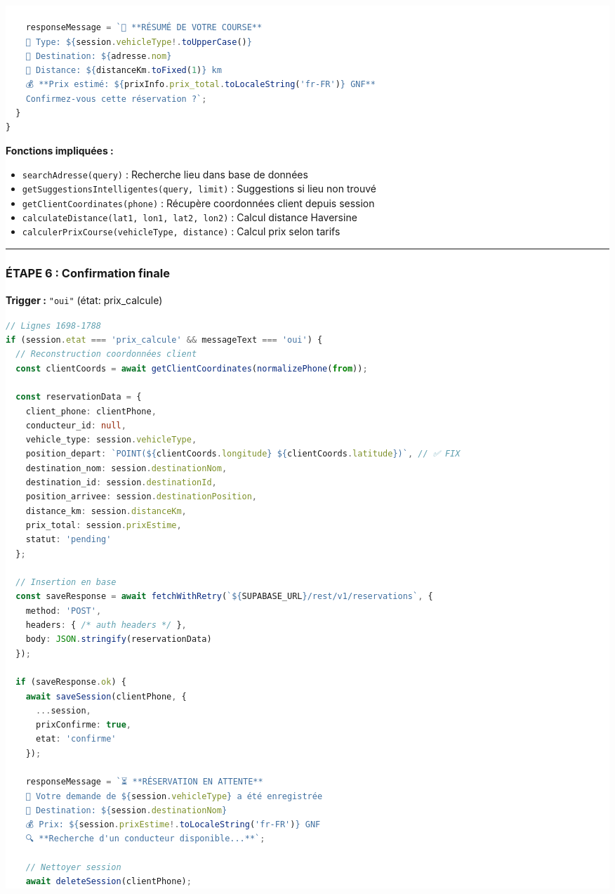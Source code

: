 ```typescript
    
    responseMessage = `📍 **RÉSUMÉ DE VOTRE COURSE**
    🚗 Type: ${session.vehicleType!.toUpperCase()}
    📍 Destination: ${adresse.nom}
    📏 Distance: ${distanceKm.toFixed(1)} km
    💰 **Prix estimé: ${prixInfo.prix_total.toLocaleString('fr-FR')} GNF**
    Confirmez-vous cette réservation ?`;
  }
}
```

**Fonctions impliquées :**
- `searchAdresse(query)` : Recherche lieu dans base de données
- `getSuggestionsIntelligentes(query, limit)` : Suggestions si lieu non trouvé
- `getClientCoordinates(phone)` : Récupère coordonnées client depuis session
- `calculateDistance(lat1, lon1, lat2, lon2)` : Calcul distance Haversine
- `calculerPrixCourse(vehicleType, distance)` : Calcul prix selon tarifs

---

### **ÉTAPE 6 : Confirmation finale**
**Trigger :** `"oui"` (état: prix_calcule)

```typescript
// Lignes 1698-1788
if (session.etat === 'prix_calcule' && messageText === 'oui') {
  // Reconstruction coordonnées client
  const clientCoords = await getClientCoordinates(normalizePhone(from));
  
  const reservationData = {
    client_phone: clientPhone,
    conducteur_id: null,
    vehicle_type: session.vehicleType,
    position_depart: `POINT(${clientCoords.longitude} ${clientCoords.latitude})`, // ✅ FIX
    destination_nom: session.destinationNom,
    destination_id: session.destinationId,
    position_arrivee: session.destinationPosition,
    distance_km: session.distanceKm,
    prix_total: session.prixEstime,
    statut: 'pending'
  };
  
  // Insertion en base
  const saveResponse = await fetchWithRetry(`${SUPABASE_URL}/rest/v1/reservations`, {
    method: 'POST',
    headers: { /* auth headers */ },
    body: JSON.stringify(reservationData)
  });
  
  if (saveResponse.ok) {
    await saveSession(clientPhone, {
      ...session,
      prixConfirme: true,
      etat: 'confirme'
    });
    
    responseMessage = `⏳ **RÉSERVATION EN ATTENTE**
    🚖 Votre demande de ${session.vehicleType} a été enregistrée
    📍 Destination: ${session.destinationNom}
    💰 Prix: ${session.prixEstime!.toLocaleString('fr-FR')} GNF
    🔍 **Recherche d'un conducteur disponible...**`;
    
    // Nettoyer session
    await deleteSession(clientPhone);
```